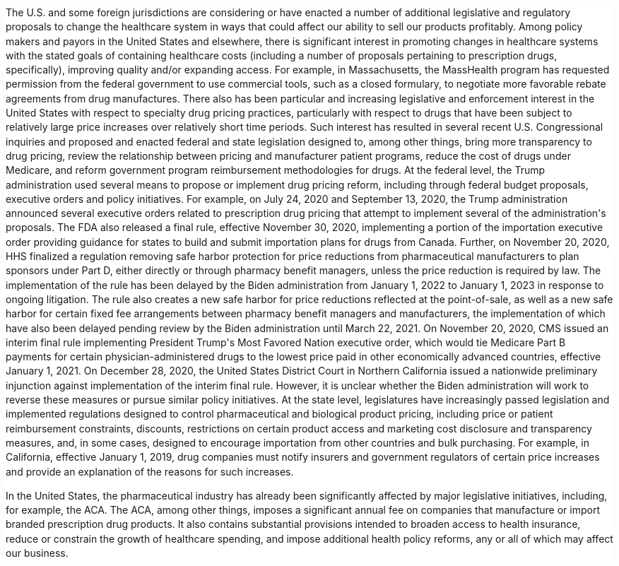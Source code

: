 The U.S. and some foreign jurisdictions are considering or have enacted a number of additional legislative and regulatory proposals to change the healthcare system in ways that could affect our ability to sell our products profitably. Among policy makers and payors in the United States and elsewhere, there is significant interest in promoting changes in healthcare systems with the stated goals of containing healthcare costs (including a number of proposals pertaining to prescription drugs, specifically), improving quality and/or expanding access. For example, in Massachusetts, the MassHealth program has requested permission from the federal government to use commercial tools, such as a closed formulary, to negotiate more favorable rebate agreements from drug manufactures. There also has been particular and increasing legislative and enforcement interest in the United States with respect to specialty drug pricing practices, particularly with respect to drugs that have been subject to relatively large price increases over relatively short time periods. Such interest has resulted in several recent U.S. Congressional inquiries and proposed and enacted federal and state legislation designed to, among other things, bring more transparency to drug pricing, review the relationship between pricing and manufacturer patient programs, reduce the cost of drugs under Medicare, and reform government program reimbursement methodologies for drugs. At the federal level, the Trump administration used several means to propose or implement drug pricing reform, including through federal budget proposals, executive orders and policy initiatives. For example, on July 24, 2020 and September 13, 2020, the Trump administration announced several executive orders related to prescription drug pricing that attempt to implement several of the administration's proposals. The FDA also released a final rule, effective November 30, 2020, implementing a portion of the importation executive order providing guidance for states to build and submit importation plans for drugs from Canada. Further, on November 20, 2020, HHS finalized a regulation removing safe harbor protection for price reductions from pharmaceutical manufacturers to plan sponsors under Part D, either directly or through pharmacy benefit managers, unless the price reduction is required by law. The implementation of the rule has been delayed by the Biden administration from January 1, 2022 to January 1, 2023 in response to ongoing litigation. The rule also creates a new safe harbor for price reductions reflected at the point-of-sale, as well as a new safe harbor for certain fixed fee arrangements between pharmacy benefit managers and manufacturers, the implementation of which have also been delayed pending review by the Biden administration until March 22, 2021. On November 20, 2020, CMS issued an interim final rule implementing President Trump's Most Favored Nation executive order, which would tie Medicare Part B payments for certain physician-administered drugs to the lowest price paid in other economically advanced countries, effective January 1, 2021. On December 28, 2020, the United States District Court in Northern California issued a nationwide preliminary injunction against implementation of the interim final rule. However, it is unclear whether the Biden administration will work to reverse these measures or pursue similar policy initiatives. At the state level, legislatures have increasingly passed legislation and implemented regulations designed to control pharmaceutical and biological product pricing, including price or patient reimbursement constraints, discounts, restrictions on certain product access and marketing cost disclosure and transparency measures, and, in some cases, designed to encourage importation from other countries and bulk purchasing. For example, in California, effective January 1, 2019, drug companies must notify insurers and government regulators of certain price increases and provide an explanation of the reasons for such increases.

In the United States, the pharmaceutical industry has already been significantly affected by major legislative initiatives, including, for example, the ACA. The ACA, among other things, imposes a significant annual fee on companies that manufacture or import branded prescription drug products. It also contains substantial provisions intended to broaden access to health insurance, reduce or constrain the growth of healthcare spending, and impose additional health policy reforms, any or all of which may affect our business.
